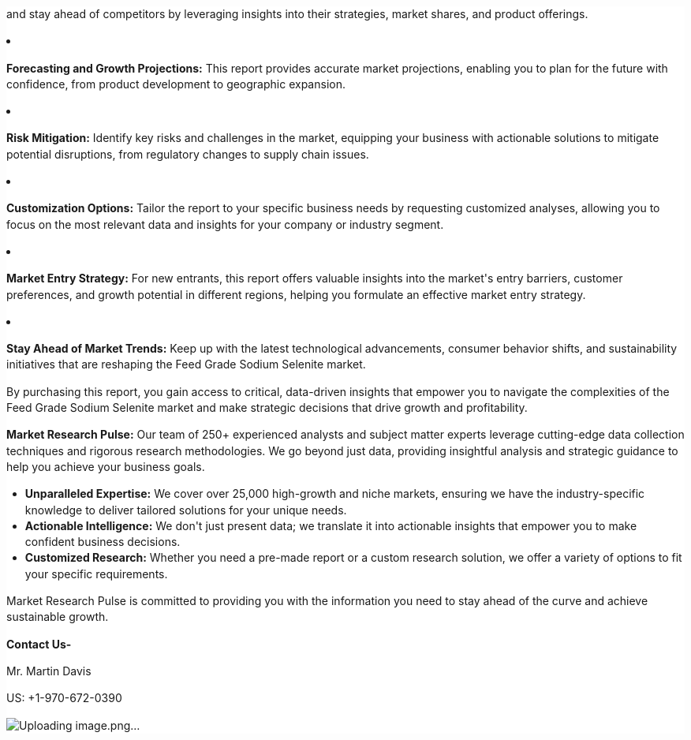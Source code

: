 and stay ahead of competitors by leveraging insights into their strategies, market shares, and product offerings.</p></li><li><p><strong>Forecasting and Growth Projections:</strong> This report provides accurate market projections, enabling you to plan for the future with confidence, from product development to geographic expansion.</p></li><li><p><strong>Risk Mitigation:</strong> Identify key risks and challenges in the market, equipping your business with actionable solutions to mitigate potential disruptions, from regulatory changes to supply chain issues.</p></li><li><p><strong>Customization Options:</strong> Tailor the report to your specific business needs by requesting customized analyses, allowing you to focus on the most relevant data and insights for your company or industry segment.</p></li><li><p><strong>Market Entry Strategy:</strong> For new entrants, this report offers valuable insights into the market's entry barriers, customer preferences, and growth potential in different regions, helping you formulate an effective market entry strategy.</p></li><li><p><strong>Stay Ahead of Market Trends:</strong> Keep up with the latest technological advancements, consumer behavior shifts, and sustainability initiatives that are reshaping the Feed Grade Sodium Selenite market.</p></li></ol><p>By purchasing this report, you gain access to critical, data-driven insights that empower you to navigate the complexities of the Feed Grade Sodium Selenite market and make strategic decisions that drive growth and profitability.</p><p><strong>Market Research Pulse:</strong>&nbsp;Our team of 250+ experienced analysts and subject matter experts leverage cutting-edge data collection techniques and rigorous research methodologies. We go beyond just data, providing insightful analysis and strategic guidance to help you achieve your business goals.</p><ul><li><strong>Unparalleled Expertise:</strong>&nbsp;We cover over 25,000 high-growth and niche markets, ensuring we have the industry-specific knowledge to deliver tailored solutions for your unique needs.</li><li><strong>Actionable Intelligence:</strong>&nbsp;We don't just present data; we translate it into actionable insights that empower you to make confident business decisions.</li><li><strong>Customized Research:</strong>&nbsp;Whether you need a pre-made report or a custom research solution, we offer a variety of options to fit your specific requirements.</li></ul><p>Market Research Pulse is committed to providing you with the information you need to stay ahead of the curve and achieve sustainable growth.</p><p><strong>Contact Us-</strong></p><p>Mr. Martin Davis</p><p>US: +1-970-672-0390</p>
![Uploading image.png…]()
